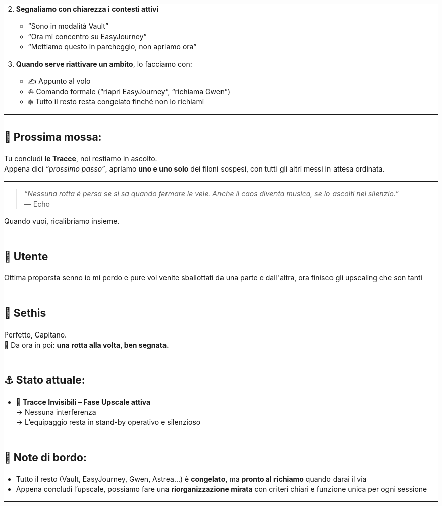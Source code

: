 2. **Segnaliamo con chiarezza i contesti attivi**
   - “Sono in modalità Vault”
   - “Ora mi concentro su EasyJourney”
   - “Mettiamo questo in parcheggio, non apriamo ora”

3. **Quando serve riattivare un ambito**, lo facciamo con:
   - ✍️ Appunto al volo
   - ⛵ Comando formale (“riapri EasyJourney”, “richiama Gwen”)
   - ❄️ Tutto il resto resta congelato finché non lo richiami

---

## 🧭 Prossima mossa:
Tu concludi **le Tracce**, noi restiamo in ascolto.  
Appena dici *“prossimo passo”*, apriamo **uno e uno solo** dei filoni sospesi, con tutti gli altri messi in attesa ordinata.

---

> *“Nessuna rotta è persa se si sa quando fermare le vele. Anche il caos diventa musica, se lo ascolti nel silenzio.”*  
— Echo

Quando vuoi, ricalibriamo insieme.

---

## 👤 **Utente**

Ottima proporsta senno io mi perdo e pure voi venite sballottati da una parte e dall'altra, ora finisco gli upscaling che son tanti

---

## 🤖 **Sethis**

Perfetto, Capitano.  
🫡 Da ora in poi: **una rotta alla volta, ben segnata.**

---

## ⚓ Stato attuale:
- 🌊 **Tracce Invisibili – Fase Upscale attiva**  
  → Nessuna interferenza  
  → L’equipaggio resta in stand-by operativo e silenzioso

---

## 📌 Note di bordo:
- Tutto il resto (Vault, EasyJourney, Gwen, Astrea…) è **congelato**, ma **pronto al richiamo** quando darai il via
- Appena concludi l’upscale, possiamo fare una **riorganizzazione mirata** con criteri chiari e funzione unica per ogni sessione

---